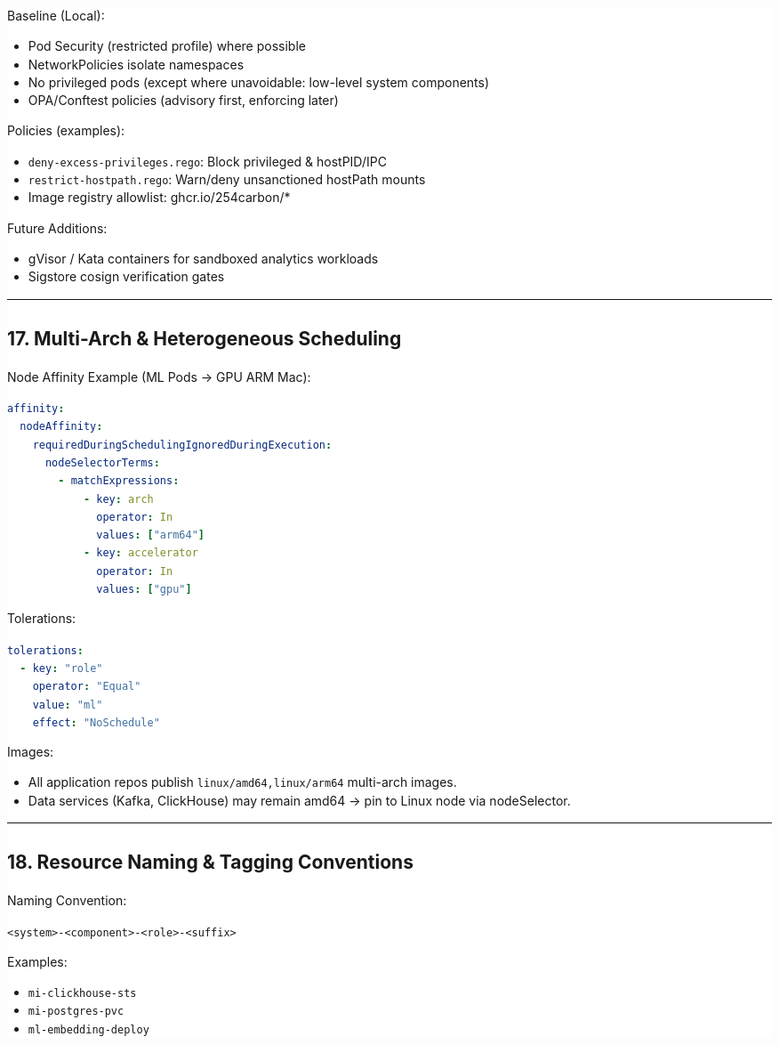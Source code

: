 Baseline (Local):
- Pod Security (restricted profile) where possible
- NetworkPolicies isolate namespaces
- No privileged pods (except where unavoidable: low-level system components)
- OPA/Conftest policies (advisory first, enforcing later)

Policies (examples):
- `deny-excess-privileges.rego`: Block privileged & hostPID/IPC
- `restrict-hostpath.rego`: Warn/deny unsanctioned hostPath mounts
- Image registry allowlist: ghcr.io/254carbon/*

Future Additions:
- gVisor / Kata containers for sandboxed analytics workloads
- Sigstore cosign verification gates

---

## 17. Multi-Arch & Heterogeneous Scheduling

Node Affinity Example (ML Pods → GPU ARM Mac):
```yaml
affinity:
  nodeAffinity:
    requiredDuringSchedulingIgnoredDuringExecution:
      nodeSelectorTerms:
        - matchExpressions:
            - key: arch
              operator: In
              values: ["arm64"]
            - key: accelerator
              operator: In
              values: ["gpu"]
```

Tolerations:
```yaml
tolerations:
  - key: "role"
    operator: "Equal"
    value: "ml"
    effect: "NoSchedule"
```

Images:
- All application repos publish `linux/amd64,linux/arm64` multi-arch images.
- Data services (Kafka, ClickHouse) may remain amd64 → pin to Linux node via nodeSelector.

---

## 18. Resource Naming & Tagging Conventions

Naming Convention:
```text
<system>-<component>-<role>-<suffix>
```
Examples:
- `mi-clickhouse-sts`
- `mi-postgres-pvc`
- `ml-embedding-deploy`

